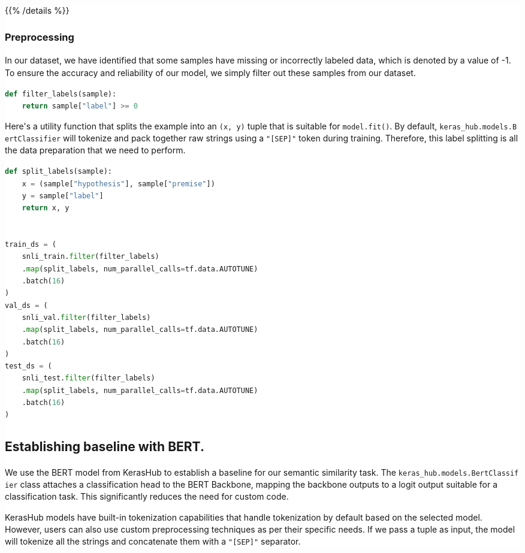 {{% /details %}}

### Preprocessing

In our dataset, we have identified that some samples have missing or incorrectly labeled data, which is denoted by a value of -1. To ensure the accuracy and reliability of our model, we simply filter out these samples from our dataset.

```python
def filter_labels(sample):
    return sample["label"] >= 0
```

Here's a utility function that splits the example into an `(x, y)` tuple that is suitable for `model.fit()`. By default, `keras_hub.models.BertClassifier` will tokenize and pack together raw strings using a `"[SEP]"` token during training. Therefore, this label splitting is all the data preparation that we need to perform.

```python
def split_labels(sample):
    x = (sample["hypothesis"], sample["premise"])
    y = sample["label"]
    return x, y


train_ds = (
    snli_train.filter(filter_labels)
    .map(split_labels, num_parallel_calls=tf.data.AUTOTUNE)
    .batch(16)
)
val_ds = (
    snli_val.filter(filter_labels)
    .map(split_labels, num_parallel_calls=tf.data.AUTOTUNE)
    .batch(16)
)
test_ds = (
    snli_test.filter(filter_labels)
    .map(split_labels, num_parallel_calls=tf.data.AUTOTUNE)
    .batch(16)
)
```

## Establishing baseline with BERT.

We use the BERT model from KerasHub to establish a baseline for our semantic similarity task. The `keras_hub.models.BertClassifier` class attaches a classification head to the BERT Backbone, mapping the backbone outputs to a logit output suitable for a classification task. This significantly reduces the need for custom code.

KerasHub models have built-in tokenization capabilities that handle tokenization by default based on the selected model. However, users can also use custom preprocessing techniques as per their specific needs. If we pass a tuple as input, the model will tokenize all the strings and concatenate them with a `"[SEP]"` separator.
